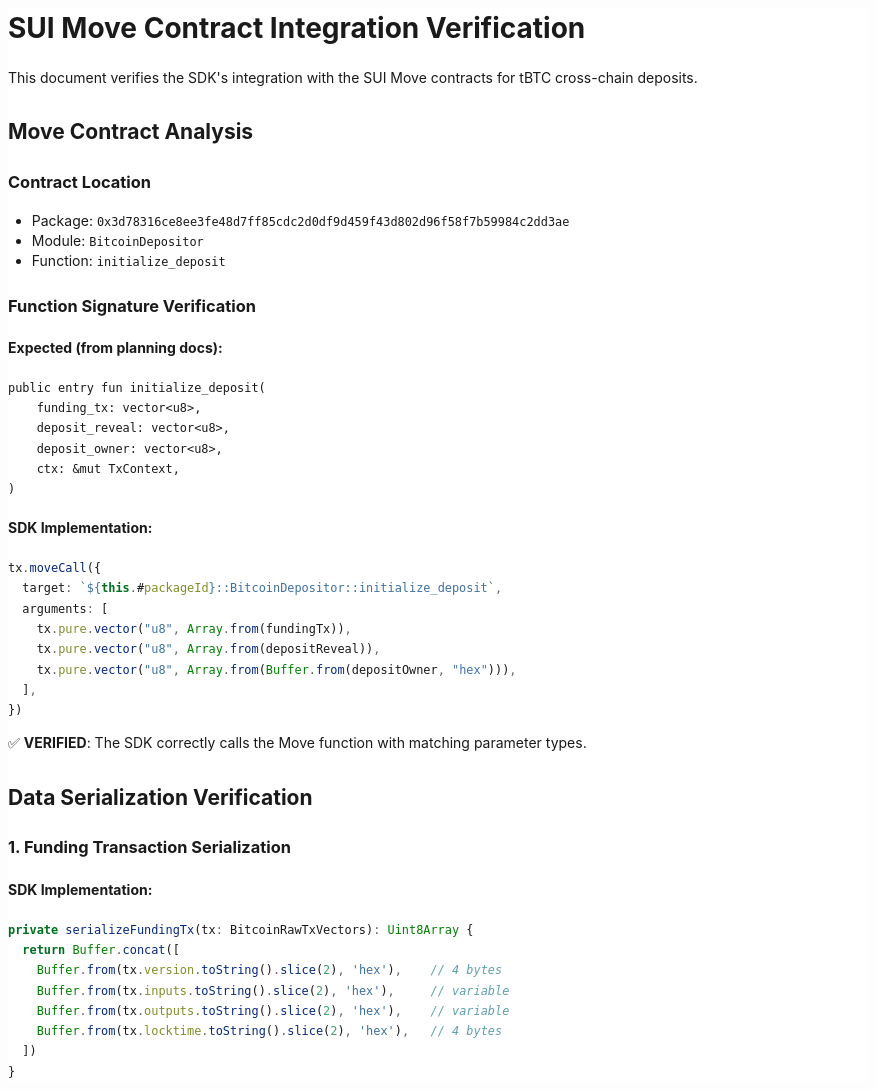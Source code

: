 # SUI Move Contract Integration Verification

This document verifies the SDK's integration with the SUI Move contracts for tBTC cross-chain deposits.

## Move Contract Analysis

### Contract Location

- Package: `0x3d78316ce8ee3fe48d7ff85cdc2d0df9d459f43d802d96f58f7b59984c2dd3ae`
- Module: `BitcoinDepositor`
- Function: `initialize_deposit`

### Function Signature Verification

#### Expected (from planning docs):

```move
public entry fun initialize_deposit(
    funding_tx: vector<u8>,
    deposit_reveal: vector<u8>,
    deposit_owner: vector<u8>,
    ctx: &mut TxContext,
)
```

#### SDK Implementation:

```typescript
tx.moveCall({
  target: `${this.#packageId}::BitcoinDepositor::initialize_deposit`,
  arguments: [
    tx.pure.vector("u8", Array.from(fundingTx)),
    tx.pure.vector("u8", Array.from(depositReveal)),
    tx.pure.vector("u8", Array.from(Buffer.from(depositOwner, "hex"))),
  ],
})
```

✅ **VERIFIED**: The SDK correctly calls the Move function with matching parameter types.

## Data Serialization Verification

### 1. Funding Transaction Serialization

#### SDK Implementation:

```typescript
private serializeFundingTx(tx: BitcoinRawTxVectors): Uint8Array {
  return Buffer.concat([
    Buffer.from(tx.version.toString().slice(2), 'hex'),    // 4 bytes
    Buffer.from(tx.inputs.toString().slice(2), 'hex'),     // variable
    Buffer.from(tx.outputs.toString().slice(2), 'hex'),    // variable
    Buffer.from(tx.locktime.toString().slice(2), 'hex'),   // 4 bytes
  ])
}
```
